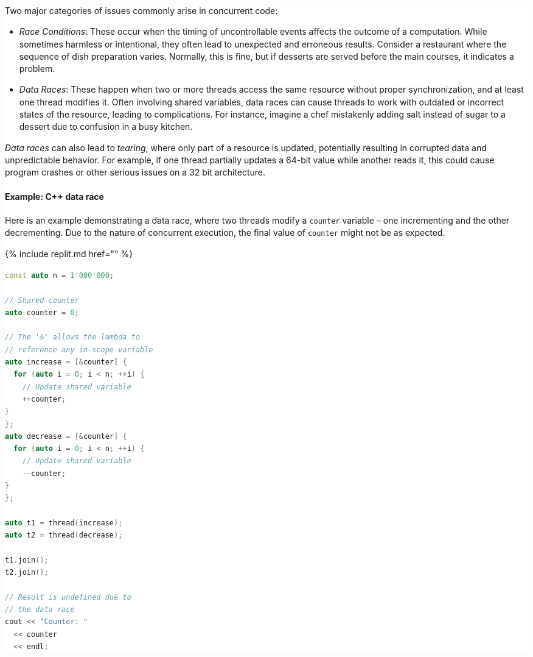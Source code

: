 Two major categories of issues commonly arise in concurrent code:

- _Race Conditions_: These occur when the timing of uncontrollable events affects the outcome of a computation. While sometimes harmless or intentional, they often lead to unexpected and erroneous results. Consider a restaurant where the sequence of dish preparation varies. Normally, this is fine, but if desserts are served before the main courses, it indicates a problem.

- _Data Races_: These happen when two or more threads access the same resource without proper synchronization, and at least one thread modifies it. Often involving shared variables, data races can cause threads to work with outdated or incorrect states of the resource, leading to complications. For instance, imagine a chef mistakenly adding salt instead of sugar to a dessert due to confusion in a busy kitchen.

_Data races_ can also lead to _tearing_, where only part of a resource is updated, potentially resulting in corrupted data and unpredictable behavior. For example, if one thread partially updates a 64-bit value while another reads it, this could cause program crashes or other serious issues on a 32 bit architecture.

#### Example: C++ data race

Here is an example demonstrating a data race, where two threads modify a `counter` variable – one incrementing and the other decrementing. Due to the nature of concurrent execution, the final value of `counter` might not be as expected.

{% include replit.md href="" %}

```cpp
const auto n = 1'000'000;

// Shared counter
auto counter = 0;

// The '&' allows the lambda to
// reference any in-scope variable
auto increase = [&counter] {
  for (auto i = 0; i < n; ++i) {
    // Update shared variable
    ++counter;
}
};
auto decrease = [&counter] {
  for (auto i = 0; i < n; ++i) {
    // Update shared variable
    --counter;
}
};

auto t1 = thread(increase);
auto t2 = thread(decrease);

t1.join();
t2.join();

// Result is undefined due to
// the data race
cout << "Counter: "
  << counter
  << endl;
```
